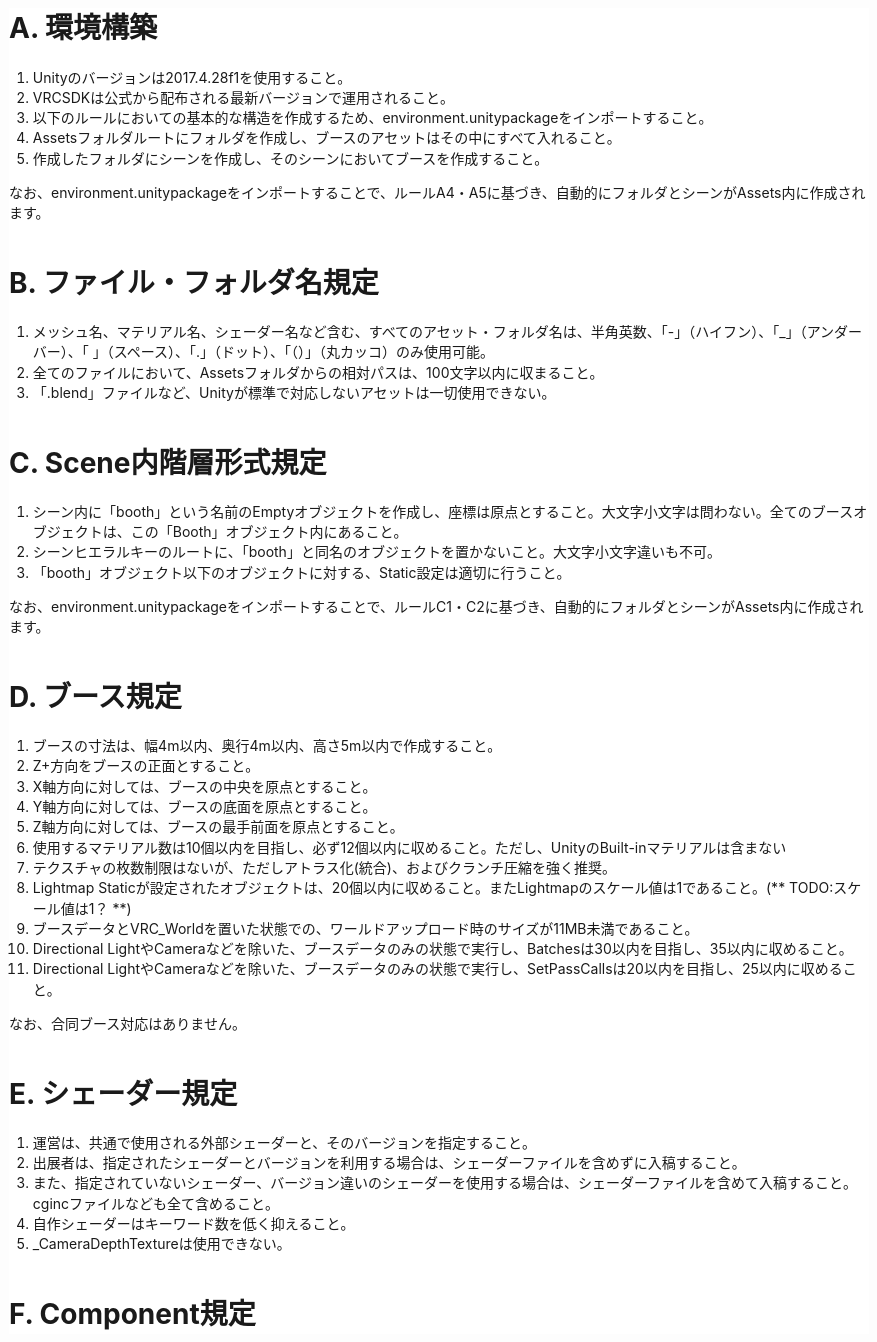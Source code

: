 # A. 環境構築

1. Unityのバージョンは2017.4.28f1を使用すること。
1. VRCSDKは公式から配布される最新バージョンで運用されること。
1. 以下のルールにおいての基本的な構造を作成するため、environment.unitypackageをインポートすること。
1. Assetsフォルダルートにフォルダを作成し、ブースのアセットはその中にすべて入れること。
1. 作成したフォルダにシーンを作成し、そのシーンにおいてブースを作成すること。

なお、environment.unitypackageをインポートすることで、ルールA4・A5に基づき、自動的にフォルダとシーンがAssets内に作成されます。

# B. ファイル・フォルダ名規定
1. メッシュ名、マテリアル名、シェーダー名など含む、すべてのアセット・フォルダ名は、半角英数、「-」（ハイフン）、「_」（アンダーバー）、「 」（スペース）、「.」（ドット）、「（）」（丸カッコ）のみ使用可能。
1. 全てのファイルにおいて、Assetsフォルダからの相対パスは、100文字以内に収まること。
1. 「.blend」ファイルなど、Unityが標準で対応しないアセットは一切使用できない。

# C. Scene内階層形式規定
1. シーン内に「booth」という名前のEmptyオブジェクトを作成し、座標は原点とすること。大文字小文字は問わない。全てのブースオブジェクトは、この「Booth」オブジェクト内にあること。
1. シーンヒエラルキーのルートに、「booth」と同名のオブジェクトを置かないこと。大文字小文字違いも不可。
1. 「booth」オブジェクト以下のオブジェクトに対する、Static設定は適切に行うこと。

なお、environment.unitypackageをインポートすることで、ルールC1・C2に基づき、自動的にフォルダとシーンがAssets内に作成されます。

# D. ブース規定
1. ブースの寸法は、幅4m以内、奥行4m以内、高さ5m以内で作成すること。
1. Z+方向をブースの正面とすること。
1. X軸方向に対しては、ブースの中央を原点とすること。
1. Y軸方向に対しては、ブースの底面を原点とすること。
1. Z軸方向に対しては、ブースの最手前面を原点とすること。
1. 使用するマテリアル数は10個以内を目指し、必ず12個以内に収めること。ただし、UnityのBuilt-inマテリアルは含まない
1. テクスチャの枚数制限はないが、ただしアトラス化(統合)、およびクランチ圧縮を強く推奨。
1. Lightmap Staticが設定されたオブジェクトは、20個以内に収めること。またLightmapのスケール値は1であること。(** TODO:スケール値は1？ **)
1. ブースデータとVRC_Worldを置いた状態での、ワールドアップロード時のサイズが11MB未満であること。
1. Directional LightやCameraなどを除いた、ブースデータのみの状態で実行し、Batchesは30以内を目指し、35以内に収めること。
1. Directional LightやCameraなどを除いた、ブースデータのみの状態で実行し、SetPassCallsは20以内を目指し、25以内に収めること。

なお、合同ブース対応はありません。

# E. シェーダー規定

1. 運営は、共通で使用される外部シェーダーと、そのバージョンを指定すること。
1. 出展者は、指定されたシェーダーとバージョンを利用する場合は、シェーダーファイルを含めずに入稿すること。
1. また、指定されていないシェーダー、バージョン違いのシェーダーを使用する場合は、シェーダーファイルを含めて入稿すること。cgincファイルなども全て含めること。
1. 自作シェーダーはキーワード数を低く抑えること。
1. _CameraDepthTextureは使用できない。

# F. Component規定
